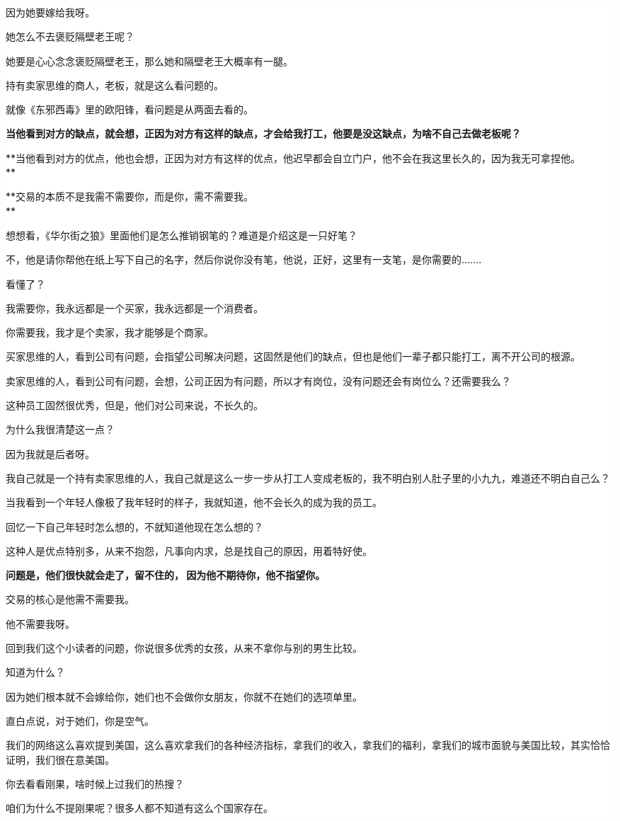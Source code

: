 因为她要嫁给我呀。

她怎么不去褒贬隔壁老王呢？

她要是心心念念褒贬隔壁老王，那么她和隔壁老王大概率有一腿。  

持有卖家思维的商人，老板，就是这么看问题的。  

就像《东邪西毒》里的欧阳锋，看问题是从两面去看的。  

 **当他看到对方的缺点，就会想，正因为对方有这样的缺点，才会给我打工，他要是没这缺点，为啥不自己去做老板呢？**

 **当他看到对方的优点，他也会想，正因为对方有这样的优点，他迟早都会自立门户，他不会在我这里长久的，因为我无可拿捏他。  
**

 **交易的本质不是我需不需要你，而是你，需不需要我。  
**

想想看，《华尔街之狼》里面他们是怎么推销钢笔的？难道是介绍这是一只好笔？

不，他是请你帮他在纸上写下自己的名字，然后你说你没有笔，他说，正好，这里有一支笔，是你需要的.......

看懂了？

我需要你，我永远都是一个买家，我永远都是一个消费者。  

你需要我，我才是个卖家，我才能够是个商家。

买家思维的人，看到公司有问题，会指望公司解决问题，这固然是他们的缺点，但也是他们一辈子都只能打工，离不开公司的根源。  

卖家思维的人，看到公司有问题，会想，公司正因为有问题，所以才有岗位，没有问题还会有岗位么？还需要我么？  

这种员工固然很优秀，但是，他们对公司来说，不长久的。  

为什么我很清楚这一点？  

因为我就是后者呀。

我自己就是一个持有卖家思维的人，我自己就是这么一步一步从打工人变成老板的，我不明白别人肚子里的小九九，难道还不明白自己么？  

当我看到一个年轻人像极了我年轻时的样子，我就知道，他不会长久的成为我的员工。  

回忆一下自己年轻时怎么想的，不就知道他现在怎么想的？  

这种人是优点特别多，从来不抱怨，凡事向内求，总是找自己的原因，用着特好使。  

 **问题是，他们很快就会走了，留不住的， 因为他不期待你，他不指望你。**

交易的核心是他需不需要我。

他不需要我呀。

回到我们这个小读者的问题，你说很多优秀的女孩，从来不拿你与别的男生比较。

知道为什么？  

因为她们根本就不会嫁给你，她们也不会做你女朋友，你就不在她们的选项单里。  

直白点说，对于她们，你是空气。  

我们的网络这么喜欢提到美国，这么喜欢拿我们的各种经济指标，拿我们的收入，拿我们的福利，拿我们的城市面貌与美国比较，其实恰恰证明，我们很在意美国。  

你去看看刚果，啥时候上过我们的热搜？  

咱们为什么不提刚果呢？很多人都不知道有这么个国家存在。  
